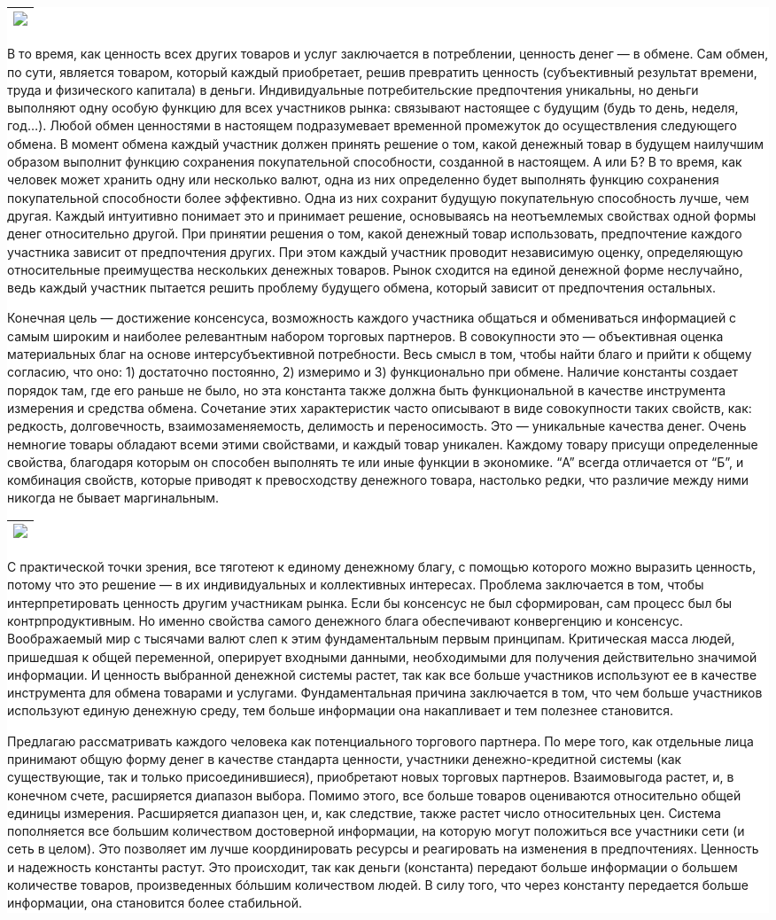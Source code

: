 | ![](5.webp) |
|:--:|

В то время, как ценность всех других товаров и услуг заключается в потреблении, ценность денег — в обмене. Сам обмен, по сути, является товаром, который каждый приобретает, решив превратить ценность (субъективный результат времени, труда и физического капитала) в деньги. Индивидуальные потребительские предпочтения уникальны, но деньги выполняют одну особую функцию для всех участников рынка: связывают настоящее с будущим (будь то день, неделя, год…). Любой обмен ценностями в настоящем подразумевает временной промежуток до осуществления следующего обмена. В момент обмена каждый участник должен принять решение о том, какой денежный товар в будущем наилучшим образом выполнит функцию сохранения покупательной способности, созданной в настоящем. А или Б? В то время, как человек может хранить одну или несколько валют, одна из них определенно будет выполнять функцию сохранения покупательной способности более эффективно. Одна из них сохранит будущую покупательную способность лучше, чем другая. Каждый интуитивно понимает это и принимает решение, основываясь на неотъемлемых свойствах одной формы денег относительно другой. При принятии решения о том, какой денежный товар использовать, предпочтение каждого участника зависит от предпочтения других. При этом каждый участник проводит независимую оценку, определяющую относительные преимущества нескольких денежных товаров. Рынок сходится на единой денежной форме неслучайно, ведь каждый участник пытается решить проблему будущего обмена, который зависит от предпочтения остальных.

Конечная цель — достижение консенсуса, возможность каждого участника общаться и обмениваться информацией с самым широким и наиболее релевантным набором торговых партнеров. В совокупности это — объективная оценка материальных благ на основе интерсубъективной потребности. Весь смысл в том, чтобы найти благо и прийти к общему согласию, что оно: 1) достаточно постоянно, 2) измеримо и 3) функционально при обмене. Наличие константы создает порядок там, где его раньше не было, но эта константа также должна быть функциональной в качестве инструмента измерения и средства обмена. Сочетание этих характеристик часто описывают в виде совокупности таких свойств, как: редкость, долговечность, взаимозаменяемость, делимость и переносимость. Это — уникальные качества денег. Очень немногие товары обладают всеми этими свойствами, и каждый товар уникален. Каждому товару присущи определенные свойства, благодаря которым он способен выполнять те или иные функции в экономике. “A” всегда отличается от “Б”, и комбинация свойств, которые приводят к превосходству денежного товара, настолько редки, что различие между ними никогда не бывает маргинальным.

| ![](6.webp) |
|:--:|

С практической точки зрения, все тяготеют к единому денежному благу, с помощью которого можно выразить ценность, потому что это решение — в их индивидуальных и коллективных интересах. Проблема заключается в том, чтобы интерпретировать ценность другим участникам рынка. Если бы консенсус не был сформирован, сам процесс был бы контрпродуктивным. Но именно свойства самого денежного блага обеспечивают конвергенцию и консенсус. Воображаемый мир с тысячами валют слеп к этим фундаментальным первым принципам. Критическая масса людей, пришедшая к общей переменной, оперирует входными данными, необходимыми для получения действительно значимой информации. И ценность выбранной денежной системы растет, так как все больше участников используют ее в качестве инструмента для обмена товарами и услугами. Фундаментальная причина заключается в том, что чем больше участников используют единую денежную среду, тем больше информации она накапливает и тем полезнее становится.

Предлагаю рассматривать каждого человека как потенциального торгового партнера. По мере того, как отдельные лица принимают общую форму денег в качестве стандарта ценности, участники денежно-кредитной системы (как существующие, так и только присоединившиеся), приобретают новых торговых партнеров. Взаимовыгода растет, и, в конечном счете, расширяется диапазон выбора. Помимо этого, все больше товаров оцениваются относительно общей единицы измерения. Расширяется диапазон цен, и, как следствие, также растет число относительных цен. Система пополняется все большим количеством достоверной информации, на которую могут положиться все участники сети (и сеть в целом). Это позволяет им лучше координировать ресурсы и реагировать на изменения в предпочтениях. Ценность и надежность константы растут. Это происходит, так как деньги (константа) передают больше информации о большем количестве товаров, произведенных бóльшим количеством людей. В силу того, что через константу передается больше информации, она становится более стабильной.
